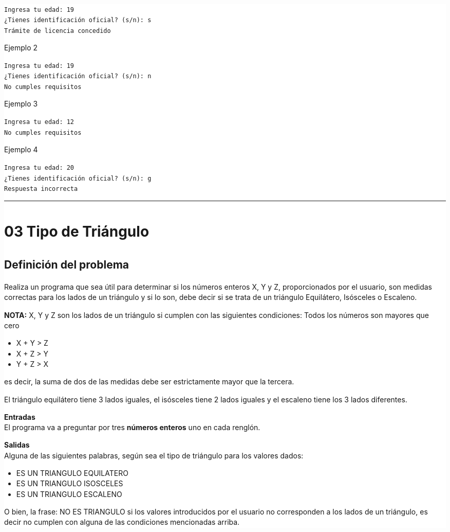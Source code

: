 ```plaintext
Ingresa tu edad: 19
¿Tienes identificación oficial? (s/n): s
Trámite de licencia concedido
```
Ejemplo 2

```plaintext
Ingresa tu edad: 19
¿Tienes identificación oficial? (s/n): n
No cumples requisitos
```

Ejemplo 3
```plaintext
Ingresa tu edad: 12
No cumples requisitos
```

Ejemplo 4
```plaintext
Ingresa tu edad: 20
¿Tienes identificación oficial? (s/n): g
Respuesta incorrecta
```

-------------------------------------------------
# 03 Tipo de Triángulo
## Definición del problema  
Realiza un programa que sea útil para determinar si los números enteros X, Y y Z, proporcionados por el usuario, son medidas correctas para los lados de un triángulo y si lo son, debe decir si se trata de un triángulo Equilátero, Isósceles o Escaleno.

**NOTA:** X, Y y Z son los lados de un triángulo si cumplen con las siguientes condiciones:
Todos los números son mayores que cero
  * X + Y > Z   
  * X + Z > Y   
  * Y + Z > X  

es decir, la suma de dos de las medidas debe ser estrictamente mayor que la tercera.

El triángulo equilátero tiene 3 lados iguales, el isósceles tiene 2 lados iguales y el escaleno tiene los 3 lados diferentes.

**Entradas**  
El programa va a preguntar por tres **números enteros** uno en cada renglón.

**Salidas**  
Alguna de las siguientes palabras, según sea el tipo de triángulo para los valores dados: 
  * ES UN TRIANGULO EQUILATERO
  * ES UN TRIANGULO ISOSCELES  
  * ES UN TRIANGULO ESCALENO   
 
O bien, la frase: NO ES TRIANGULO si los valores introducidos por el usuario no corresponden a los lados de un triángulo, es decir no cumplen con alguna de las condiciones mencionadas arriba.
